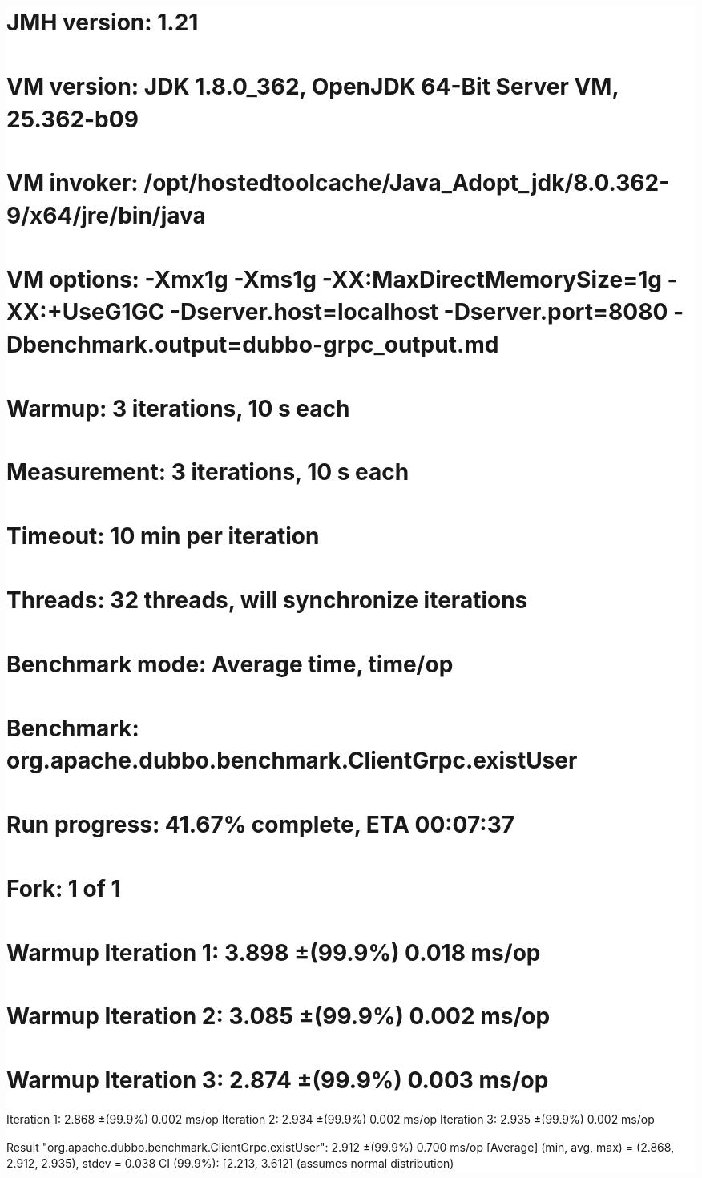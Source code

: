 
# JMH version: 1.21
# VM version: JDK 1.8.0_362, OpenJDK 64-Bit Server VM, 25.362-b09
# VM invoker: /opt/hostedtoolcache/Java_Adopt_jdk/8.0.362-9/x64/jre/bin/java
# VM options: -Xmx1g -Xms1g -XX:MaxDirectMemorySize=1g -XX:+UseG1GC -Dserver.host=localhost -Dserver.port=8080 -Dbenchmark.output=dubbo-grpc_output.md
# Warmup: 3 iterations, 10 s each
# Measurement: 3 iterations, 10 s each
# Timeout: 10 min per iteration
# Threads: 32 threads, will synchronize iterations
# Benchmark mode: Average time, time/op
# Benchmark: org.apache.dubbo.benchmark.ClientGrpc.existUser

# Run progress: 41.67% complete, ETA 00:07:37
# Fork: 1 of 1
# Warmup Iteration   1: 3.898 ±(99.9%) 0.018 ms/op
# Warmup Iteration   2: 3.085 ±(99.9%) 0.002 ms/op
# Warmup Iteration   3: 2.874 ±(99.9%) 0.003 ms/op
Iteration   1: 2.868 ±(99.9%) 0.002 ms/op
Iteration   2: 2.934 ±(99.9%) 0.002 ms/op
Iteration   3: 2.935 ±(99.9%) 0.002 ms/op


Result "org.apache.dubbo.benchmark.ClientGrpc.existUser":
  2.912 ±(99.9%) 0.700 ms/op [Average]
  (min, avg, max) = (2.868, 2.912, 2.935), stdev = 0.038
  CI (99.9%): [2.213, 3.612] (assumes normal distribution)
